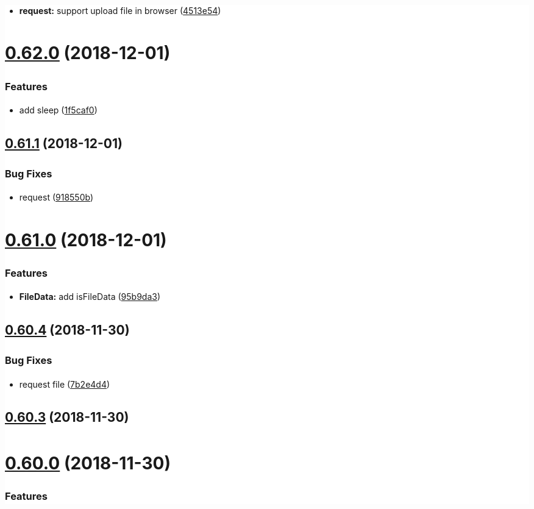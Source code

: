 * **request:** support upload file in browser ([4513e54](https://github.com/fjc0k/vtils/commit/4513e54))



# [0.62.0](https://github.com/fjc0k/vtils/compare/v0.61.1...v0.62.0) (2018-12-01)


### Features

* add sleep ([1f5caf0](https://github.com/fjc0k/vtils/commit/1f5caf0))



## [0.61.1](https://github.com/fjc0k/vtils/compare/v0.61.0...v0.61.1) (2018-12-01)


### Bug Fixes

* request ([918550b](https://github.com/fjc0k/vtils/commit/918550b))



# [0.61.0](https://github.com/fjc0k/vtils/compare/v0.60.4...v0.61.0) (2018-12-01)


### Features

* **FileData:** add isFileData ([95b9da3](https://github.com/fjc0k/vtils/commit/95b9da3))



## [0.60.4](https://github.com/fjc0k/vtils/compare/v0.60.3...v0.60.4) (2018-11-30)


### Bug Fixes

* request file ([7b2e4d4](https://github.com/fjc0k/vtils/commit/7b2e4d4))



## [0.60.3](https://github.com/fjc0k/vtils/compare/v0.60.0...v0.60.3) (2018-11-30)



# [0.60.0](https://github.com/fjc0k/vtils/compare/v0.59.1...v0.60.0) (2018-11-30)


### Features
